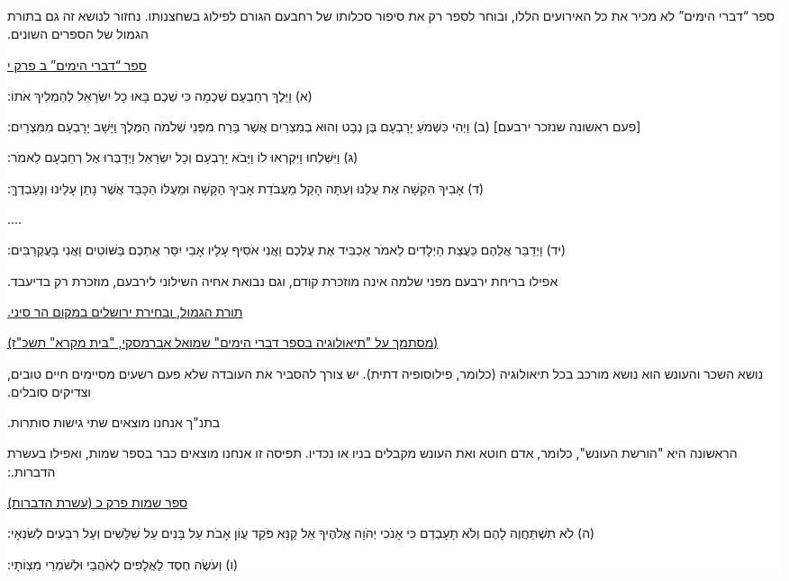 <span dir="ltr"></span>

<span dir="rtl">ספר “דברי הימים” לא מכיר את כל האירועים הללו, ובוחר לספר
רק את סיפור סכלותו של רחבעם הגורם לפילוג בשחצנותו. נחזור לנושא זה גם
בתורת הגמול של הספרים השונים.</span>

<span dir="ltr"></span>

<span dir="rtl"><u>ספר “דברי הימים” ב פרק י</u></span>

<span dir="ltr"></span><span dir="rtl">(א) וַיֵּלֶךְ רְחַבְעָם שְׁכֶמָה כִּי שְׁכֶם בָּאוּ כָל
יִשְׂרָאֵל לְהַמְלִיךְ אֹתוֹ:</span>

<span dir="ltr"></span><span dir="rtl">(ב) וַיְהִי כִּשְׁמֹעַ יָרָבְעָם בֶּן נְבָט וְהוּא
בְמִצְרַיִם אֲשֶׁר בָּרַח מִפְּנֵי שְׁלֹמֹה הַמֶּלֶךְ וַיָּשָׁב יָרָבְעָם מִמִּצְרָיִם:</span>
<span dir="ltr"></span><span dir="rtl">\[פעם ראשונה שנזכר ירבעם\]</span>

<span dir="ltr"></span><span dir="rtl">(ג) וַיִּשְׁלְחוּ וַיִּקְרְאוּ לוֹ וַיָּבֹא יָרָבְעָם
וְכָל יִשְׂרָאֵל וַיְדַבְּרוּ אֶל רְחַבְעָם לֵאמֹר:</span>

<span dir="ltr"></span><span dir="rtl">(ד) אָבִיךָ הִקְשָׁה אֶת עֻלֵּנוּ וְעַתָּה הָקֵל
מֵעֲבֹדַת אָבִיךָ הַקָּשָׁה וּמֵעֻלּוֹ הַכָּבֵד אֲשֶׁר נָתַן עָלֵינוּ וְנַעַבְדֶךָּ:</span>

<span dir="ltr">....</span>

<span dir="ltr"></span><span dir="rtl">(יד) וַיְדַבֵּר אֲלֵהֶם כַּעֲצַת הַיְלָדִים לֵאמֹר
אַכְבִּיד אֶת עֻלְּכֶם וַאֲנִי אֹסִיף עָלָיו אָבִי יִסַּר אֶתְכֶם בַּשּׁוֹטִים וַאֲנִי בָּעֲקְרַבִּים:</span>

<span dir="rtl">אפילו בריחת ירבעם מפני שלמה אינה מוזכרת קודם, וגם נבואת
אחיה השילוני לירבעם, מוזכרת רק בדיעבד.</span>

<span dir="ltr"></span>

<span dir="ltr"></span>

<span dir="rtl"><u>תורת הגמול, ובחירת ירושלים במקום הר סיני.</u></span>

<span dir="ltr"></span><span dir="rtl"><u>(מסתמך על "תיאולוגיה בספר דברי
הימים" שמואל אברמסקי, "בית מקרא" תשכ"ז)</u></span>

<span dir="ltr"></span>

<span dir="rtl">נושא השכר והעונש הוא נושא מורכב בכל תיאולוגיה (כלומר,
פילוסופיה דתית). יש צורך להסביר את העובדה שלא פעם רשעים מסיימים חיים
טובים, וצדיקים סובלים.</span>

<span dir="rtl">בתנ"ך אנחנו מוצאים שתי גישות סותרות.</span>

<span dir="rtl">הראשונה היא "הורשת העונש", כלומר, אדם חוטא ואת העונש
מקבלים בניו או נכדיו. תפיסה זו אנחנו מוצאים כבר בספר שמות, ואפילו בעשרת
הדברות.:</span>

<span dir="rtl"><u>ספר שמות פרק כ (עשרת הדברות)</u></span>

<span dir="ltr"></span><span dir="rtl">(ה) לֹא תִשְׁתַּחֲוֶה לָהֶם וְלֹא תָעָבְדֵם כִּי
אָנֹכִי יְהֹוָה אֱלֹהֶיךָ אֵל קַנָּא פֹּקֵד עֲוֹן אָבֹת עַל בָּנִים עַל שִׁלֵּשִׁים וְעַל רִבֵּעִים
לְשׂנְאָי:</span>

<span dir="ltr"></span><span dir="rtl">(ו) וְעֹשֶׂה חֶסֶד לַאֲלָפִים לְאֹהֲבַי וּלְשֹׁמְרֵי
מִצְוֹתָי:</span>
